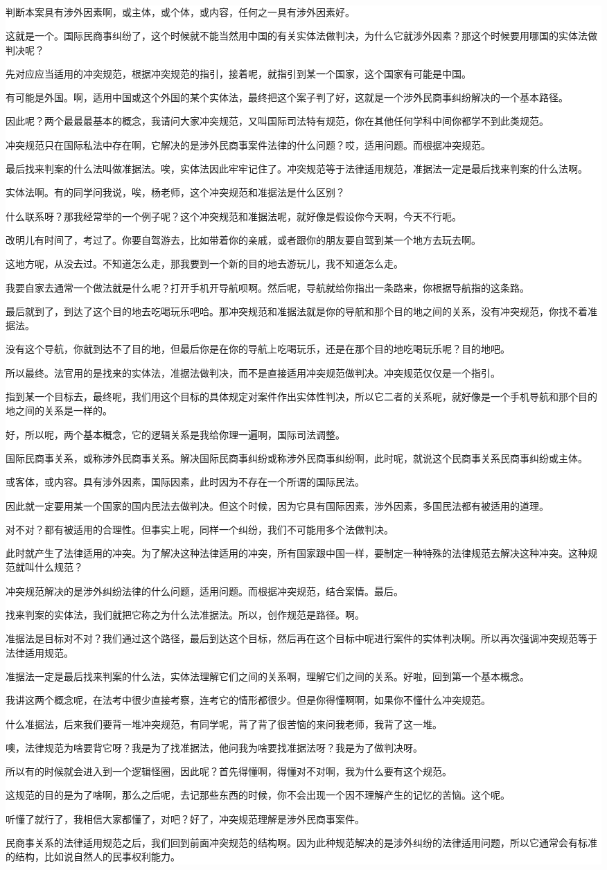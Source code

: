 判断本案具有涉外因素啊，或主体，或个体，或内容，任何之一具有涉外因素好。

这就是一个。国际民商事纠纷了，这个时候就不能当然用中国的有关实体法做判决，为什么它就涉外因素？那这个时候要用哪国的实体法做判决呢？

先对应应当适用的冲突规范，根据冲突规范的指引，接着呢，就指引到某一个国家，这个国家有可能是中国。

有可能是外国。啊，适用中国或这个外国的某个实体法，最终把这个案子判了好，这就是一个涉外民商事纠纷解决的一个基本路径。

因此呢？两个最最最基本的概念，我请问大家冲突规范，又叫国际司法特有规范，你在其他任何学科中间你都学不到此类规范。

冲突规范只在国际私法中存在啊，它解决的是涉外民商事案件法律的什么问题？哎，适用问题。而根据冲突规范。

最后找来判案的什么法叫做准据法。唉，实体法因此牢牢记住了。冲突规范等于法律适用规范，准据法一定是最后找来判案的什么法啊。

实体法啊。有的同学问我说，唉，杨老师，这个冲突规范和准据法是什么区别？

什么联系呀？那我经常举的一个例子呢？这个冲突规范和准据法呢，就好像是假设你今天啊，今天不行呃。

改明儿有时间了，考过了。你要自驾游去，比如带着你的亲戚，或者跟你的朋友要自驾到某一个地方去玩去啊。

这地方呢，从没去过。不知道怎么走，那我要到一个新的目的地去游玩儿，我不知道怎么走。

我要自家去通常一个做法就是什么呢？打开手机开导航呗啊。然后呢，导航就给你指出一条路来，你根据导航指的这条路。

最后就到了，到达了这个目的地去吃喝玩乐吧哈。那冲突规范和准据法就是你的导航和那个目的地之间的关系，没有冲突规范，你找不着准据法。

没有这个导航，你就到达不了目的地，但最后你是在你的导航上吃喝玩乐，还是在那个目的地吃喝玩乐呢？目的地吧。

所以最终。法官用的是找来的实体法，准据法做判决，而不是直接适用冲突规范做判决。冲突规范仅仅是一个指引。

指到某一个目标去，最终呢，我们用这个目标的具体规定对案件作出实体性判决，所以它二者的关系呢，就好像是一个手机导航和那个目的地之间的关系是一样的。

好，所以呢，两个基本概念，它的逻辑关系是我给你理一遍啊，国际司法调整。

国际民商事关系，或称涉外民商事关系。解决国际民商事纠纷或称涉外民商事纠纷啊，此时呢，就说这个民商事关系民商事纠纷或主体。

或客体，或内容。具有涉外因素，国际因素，此时因为不存在一个所谓的国际民法。

因此就一定要用某一个国家的国内民法去做判决。但这个时候，因为它具有国际因素，涉外因素，多国民法都有被适用的道理。

对不对？都有被适用的合理性。但事实上呢，同样一个纠纷，我们不可能用多个法做判决。

此时就产生了法律适用的冲突。为了解决这种法律适用的冲突，所有国家跟中国一样，要制定一种特殊的法律规范去解决这种冲突。这种规范就叫什么规范？

冲突规范解决的是涉外纠纷法律的什么问题，适用问题。而根据冲突规范，结合案情。最后。

找来判案的实体法，我们就把它称之为什么法准据法。所以，创作规范是路径。啊。

准据法是目标对不对？我们通过这个路径，最后到达这个目标，然后再在这个目标中呢进行案件的实体判决啊。所以再次强调冲突规范等于法律适用规范。

准据法一定是最后找来判案的什么法，实体法理解它们之间的关系啊，理解它们之间的关系。好啦，回到第一个基本概念。

我讲这两个概念呢，在法考中很少直接考察，连考它的情形都很少。但是你得懂啊啊，如果你不懂什么冲突规范。

什么准据法，后来我们要背一堆冲突规范，有同学呢，背了背了很苦恼的来问我老师，我背了这一堆。

噢，法律规范为啥要背它呀？我是为了找准据法，他问我为啥要找准据法呀？我是为了做判决呀。

所以有的时候就会进入到一个逻辑怪圈，因此呢？首先得懂啊，得懂对不对啊，我为什么要有这个规范。

这规范的目的是为了啥啊，那么之后呢，去记那些东西的时候，你不会出现一个因不理解产生的记忆的苦恼。这个呢。

听懂了就行了，我相信大家都懂了，对吧？好了，冲突规范理解是涉外民商事案件。

民商事关系的法律适用规范之后，我们回到前面冲突规范的结构啊。因为此种规范解决的是涉外纠纷的法律适用问题，所以它通常会有标准的结构，比如说自然人的民事权利能力。
